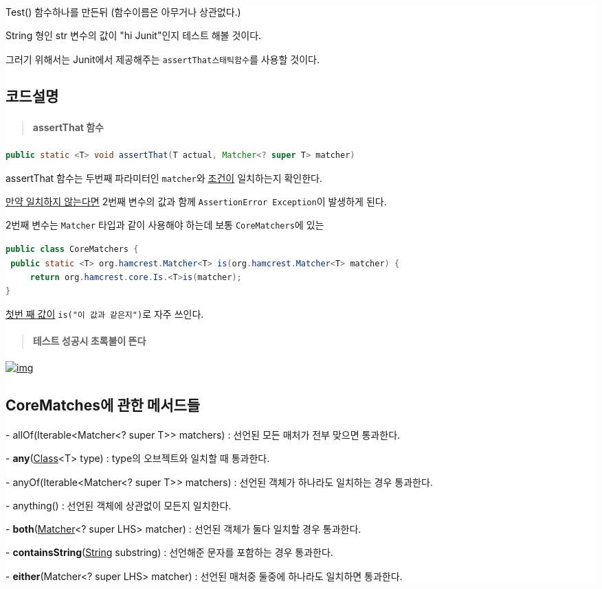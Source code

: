 Test() 함수하나를 만든뒤 (함수이름은 아무거나 상관없다.) 

String 형인 str 변수의 값이 "hi Junit"인지 테스트 해볼 것이다.

그러기 위해서는 Junit에서 제공해주는 `assertThat스태틱함수`를 사용할 것이다.

## 코드설명

> #### assertThat 함수

```java
public static <T> void assertThat(T actual, Matcher<? super T> matcher)
```

assertThat 함수는 두번째 파라미터인 `matcher`와 <u>조건이</u> 일치하는지 확인한다.

<u>만약 일치하지 않는다면</u> 2번째 변수의 값과 함께 `AssertionError Exception`이 발생하게 된다.



2번째 변수는 `Matcher` 타입과 같이 사용해야 하는데 보통 `CoreMatchers`에 있는 

```java
public class CoreMatchers {
 public static <T> org.hamcrest.Matcher<T> is(org.hamcrest.Matcher<T> matcher) {
     return org.hamcrest.core.Is.<T>is(matcher);
}
```

<u>첫번 째 값이</u> `is("이 값과 같은지")`로 자주 쓰인다.

> #### 테스트 성공시 초록불이 뜬다

[![img](https://2.bp.blogspot.com/-y3njs1fFzvw/W69NimZkVTI/AAAAAAAAA-s/816CTF9yiq4BrI1MyX3nlqveuK04LCsawCLcBGAs/s640/%25E1%2584%2589%25E1%2585%25B3%25E1%2584%258F%25E1%2585%25B3%25E1%2584%2585%25E1%2585%25B5%25E1%2586%25AB%25E1%2584%2589%25E1%2585%25A3%25E1%2586%25BA%2B2018-09-28%2B%25E1%2584%258B%25E1%2585%25A9%25E1%2584%2592%25E1%2585%25AE%2B7.36.23.png)](https://2.bp.blogspot.com/-y3njs1fFzvw/W69NimZkVTI/AAAAAAAAA-s/816CTF9yiq4BrI1MyX3nlqveuK04LCsawCLcBGAs/s1600/%E1%84%89%E1%85%B3%E1%84%8F%E1%85%B3%E1%84%85%E1%85%B5%E1%86%AB%E1%84%89%E1%85%A3%E1%86%BA%2B2018-09-28%2B%E1%84%8B%E1%85%A9%E1%84%92%E1%85%AE%2B7.36.23.png)

## CoreMatches에 관한 메서드들

\- allOf(Iterable<Matcher<? super T>> matchers) : 선언된 모든 매처가 전부 맞으면 통과한다.

\- **any**([Class](http://docs.oracle.com/javase/1.5.0/docs/api/java/lang/Class.html)\<T> type) : type의 오브젝트와 일치할 때 통과한다.

\- anyOf(Iterable<Matcher<? super T>> matchers)  : 선언된 객체가 하나라도 일치하는 경우 통과한다.

\- anything() : 선언된 객체에 상관없이 모든지 일치한다.

\- **both**([Matcher](https://junit.org/junit4/javadoc/latest/org/hamcrest/Matcher.html)<? super LHS> matcher) : 선언된 객체가 둘다 일치할 경우 통과한다.

\- **containsString**([String](http://docs.oracle.com/javase/1.5.0/docs/api/java/lang/String.html) substring) : 선언해준 문자를 포함하는 경우 통과한다.

\- **either**(Matcher<? super LHS> matcher) : 선언된 매처중 둘중에 하나라도 일치하면 통과한다.
